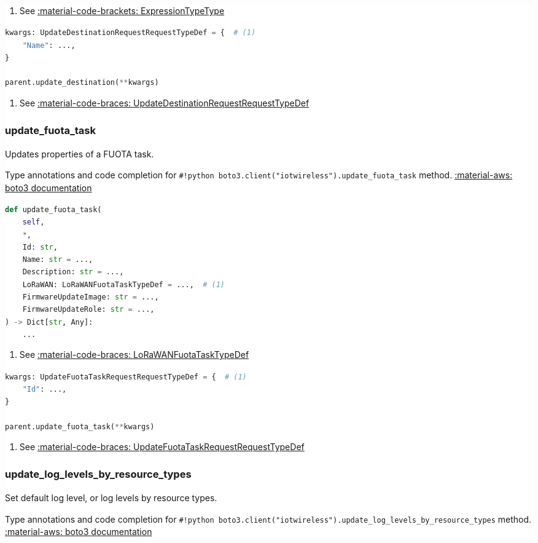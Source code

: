 1. See [:material-code-brackets: ExpressionTypeType](./literals.md#expressiontypetype) 


```python title="Usage example with kwargs"
kwargs: UpdateDestinationRequestRequestTypeDef = {  # (1)
    "Name": ...,
}

parent.update_destination(**kwargs)
```

1. See [:material-code-braces: UpdateDestinationRequestRequestTypeDef](./type_defs.md#updatedestinationrequestrequesttypedef) 

### update\_fuota\_task

Updates properties of a FUOTA task.

Type annotations and code completion for `#!python boto3.client("iotwireless").update_fuota_task` method.
[:material-aws: boto3 documentation](https://boto3.amazonaws.com/v1/documentation/api/latest/reference/services/iotwireless.html#IoTWireless.Client.update_fuota_task)

```python title="Method definition"
def update_fuota_task(
    self,
    *,
    Id: str,
    Name: str = ...,
    Description: str = ...,
    LoRaWAN: LoRaWANFuotaTaskTypeDef = ...,  # (1)
    FirmwareUpdateImage: str = ...,
    FirmwareUpdateRole: str = ...,
) -> Dict[str, Any]:
    ...
```

1. See [:material-code-braces: LoRaWANFuotaTaskTypeDef](./type_defs.md#lorawanfuotatasktypedef) 


```python title="Usage example with kwargs"
kwargs: UpdateFuotaTaskRequestRequestTypeDef = {  # (1)
    "Id": ...,
}

parent.update_fuota_task(**kwargs)
```

1. See [:material-code-braces: UpdateFuotaTaskRequestRequestTypeDef](./type_defs.md#updatefuotataskrequestrequesttypedef) 

### update\_log\_levels\_by\_resource\_types

Set default log level, or log levels by resource types.

Type annotations and code completion for `#!python boto3.client("iotwireless").update_log_levels_by_resource_types` method.
[:material-aws: boto3 documentation](https://boto3.amazonaws.com/v1/documentation/api/latest/reference/services/iotwireless.html#IoTWireless.Client.update_log_levels_by_resource_types)
